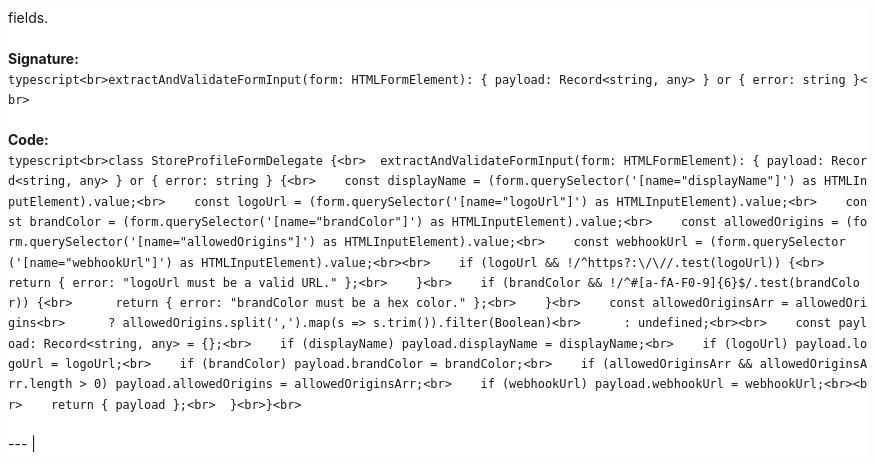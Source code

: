 fields.<br><br>**Signature:**<br>```typescript<br>extractAndValidateFormInput(form: HTMLFormElement): { payload: Record<string, any> } or { error: string }<br>```<br><br>**Code:**<br>```typescript<br>class StoreProfileFormDelegate {<br>  extractAndValidateFormInput(form: HTMLFormElement): { payload: Record<string, any> } or { error: string } {<br>    const displayName = (form.querySelector('[name="displayName"]') as HTMLInputElement).value;<br>    const logoUrl = (form.querySelector('[name="logoUrl"]') as HTMLInputElement).value;<br>    const brandColor = (form.querySelector('[name="brandColor"]') as HTMLInputElement).value;<br>    const allowedOrigins = (form.querySelector('[name="allowedOrigins"]') as HTMLInputElement).value;<br>    const webhookUrl = (form.querySelector('[name="webhookUrl"]') as HTMLInputElement).value;<br><br>    if (logoUrl && !/^https?:\/\//.test(logoUrl)) {<br>      return { error: "logoUrl must be a valid URL." };<br>    }<br>    if (brandColor && !/^#[a-fA-F0-9]{6}$/.test(brandColor)) {<br>      return { error: "brandColor must be a hex color." };<br>    }<br>    const allowedOriginsArr = allowedOrigins<br>      ? allowedOrigins.split(',').map(s => s.trim()).filter(Boolean)<br>      : undefined;<br><br>    const payload: Record<string, any> = {};<br>    if (displayName) payload.displayName = displayName;<br>    if (logoUrl) payload.logoUrl = logoUrl;<br>    if (brandColor) payload.brandColor = brandColor;<br>    if (allowedOriginsArr && allowedOriginsArr.length > 0) payload.allowedOrigins = allowedOriginsArr;<br>    if (webhookUrl) payload.webhookUrl = webhookUrl;<br><br>    return { payload };<br>  }<br>}<br>```<br><br>--- |